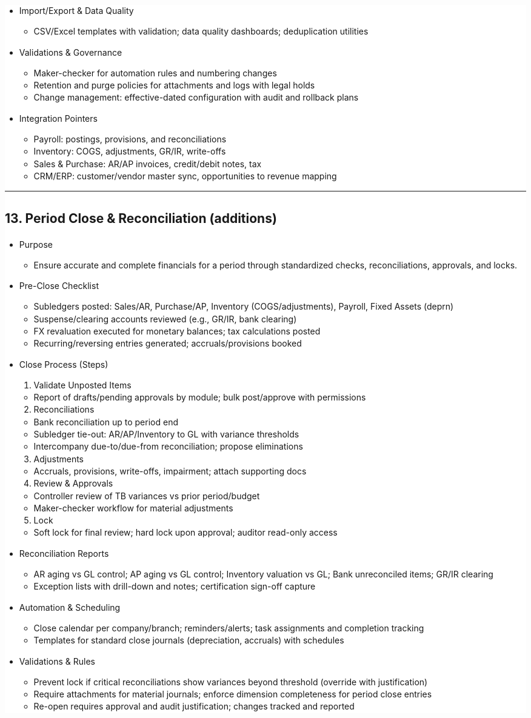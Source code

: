   - Import/Export & Data Quality
    - CSV/Excel templates with validation; data quality dashboards; deduplication utilities

- Validations & Governance
  - Maker-checker for automation rules and numbering changes
  - Retention and purge policies for attachments and logs with legal holds
  - Change management: effective-dated configuration with audit and rollback plans

- Integration Pointers
  - Payroll: postings, provisions, and reconciliations
  - Inventory: COGS, adjustments, GR/IR, write-offs
  - Sales & Purchase: AR/AP invoices, credit/debit notes, tax
  - CRM/ERP: customer/vendor master sync, opportunities to revenue mapping

---

## 13. Period Close & Reconciliation (additions)
- Purpose
  - Ensure accurate and complete financials for a period through standardized checks, reconciliations, approvals, and locks.

- Pre-Close Checklist
  - Subledgers posted: Sales/AR, Purchase/AP, Inventory (COGS/adjustments), Payroll, Fixed Assets (deprn)
  - Suspense/clearing accounts reviewed (e.g., GR/IR, bank clearing)
  - FX revaluation executed for monetary balances; tax calculations posted
  - Recurring/reversing entries generated; accruals/provisions booked

- Close Process (Steps)
  1) Validate Unposted Items
    - Report of drafts/pending approvals by module; bulk post/approve with permissions
  2) Reconciliations
    - Bank reconciliation up to period end
    - Subledger tie-out: AR/AP/Inventory to GL with variance thresholds
    - Intercompany due-to/due-from reconciliation; propose eliminations
  3) Adjustments
    - Accruals, provisions, write-offs, impairment; attach supporting docs
  4) Review & Approvals
    - Controller review of TB variances vs prior period/budget
    - Maker-checker workflow for material adjustments
  5) Lock
    - Soft lock for final review; hard lock upon approval; auditor read-only access

- Reconciliation Reports
  - AR aging vs GL control; AP aging vs GL control; Inventory valuation vs GL; Bank unreconciled items; GR/IR clearing
  - Exception lists with drill-down and notes; certification sign-off capture

- Automation & Scheduling
  - Close calendar per company/branch; reminders/alerts; task assignments and completion tracking
  - Templates for standard close journals (depreciation, accruals) with schedules

- Validations & Rules
  - Prevent lock if critical reconciliations show variances beyond threshold (override with justification)
  - Require attachments for material journals; enforce dimension completeness for period close entries
  - Re-open requires approval and audit justification; changes tracked and reported
